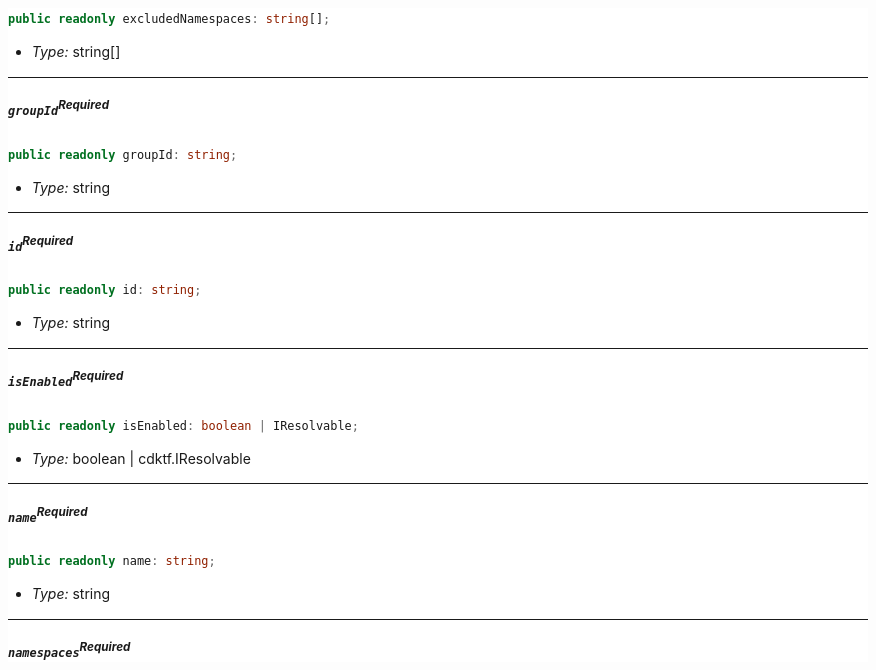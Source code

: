 ```typescript
public readonly excludedNamespaces: string[];
```

- *Type:* string[]

---

##### `groupId`<sup>Required</sup> <a name="groupId" id="@cdktf/provider-datadog.sensitiveDataScannerRule.SensitiveDataScannerRule.property.groupId"></a>

```typescript
public readonly groupId: string;
```

- *Type:* string

---

##### `id`<sup>Required</sup> <a name="id" id="@cdktf/provider-datadog.sensitiveDataScannerRule.SensitiveDataScannerRule.property.id"></a>

```typescript
public readonly id: string;
```

- *Type:* string

---

##### `isEnabled`<sup>Required</sup> <a name="isEnabled" id="@cdktf/provider-datadog.sensitiveDataScannerRule.SensitiveDataScannerRule.property.isEnabled"></a>

```typescript
public readonly isEnabled: boolean | IResolvable;
```

- *Type:* boolean | cdktf.IResolvable

---

##### `name`<sup>Required</sup> <a name="name" id="@cdktf/provider-datadog.sensitiveDataScannerRule.SensitiveDataScannerRule.property.name"></a>

```typescript
public readonly name: string;
```

- *Type:* string

---

##### `namespaces`<sup>Required</sup> <a name="namespaces" id="@cdktf/provider-datadog.sensitiveDataScannerRule.SensitiveDataScannerRule.property.namespaces"></a>
